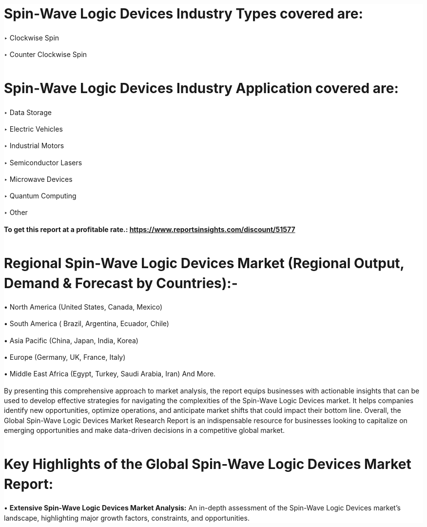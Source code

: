 # <strong>Spin-Wave Logic Devices Industry Types covered are:</strong>

‣ Clockwise Spin

‣ Counter Clockwise Spin

# <strong>Spin-Wave Logic Devices Industry Application covered are:</strong>

‣ Data Storage

‣ Electric Vehicles

‣ Industrial Motors

‣ Semiconductor Lasers

‣ Microwave Devices

‣ Quantum Computing

‣ Other

<strong>To get this report at a profitable rate.: <a href=https://www.reportsinsights.com/discount/51577>https://www.reportsinsights.com/discount/51577</a></strong></font>

# <strong>Regional Spin-Wave Logic Devices Market (Regional Output, Demand &amp; Forecast by Countries):-</strong>

• North America (United States, Canada, Mexico)

• South America ( Brazil, Argentina, Ecuador, Chile)

• Asia Pacific (China, Japan, India, Korea)

• Europe (Germany, UK, France, Italy)

• Middle East Africa (Egypt, Turkey, Saudi Arabia, Iran) And More.

By presenting this comprehensive approach to market analysis, the report equips businesses with actionable insights that can be used to develop effective strategies for navigating the complexities of the Spin-Wave Logic Devices market. It helps companies identify new opportunities, optimize operations, and anticipate market shifts that could impact their bottom line. Overall, the Global Spin-Wave Logic Devices Market Research Report is an indispensable resource for businesses looking to capitalize on emerging opportunities and make data-driven decisions in a competitive global market.

# <strong>Key Highlights of the Global Spin-Wave Logic Devices Market Report:</strong>

• <strong>Extensive Spin-Wave Logic Devices Market Analysis:</strong> An in-depth assessment of the Spin-Wave Logic Devices market’s landscape, highlighting major growth factors, constraints, and opportunities.
